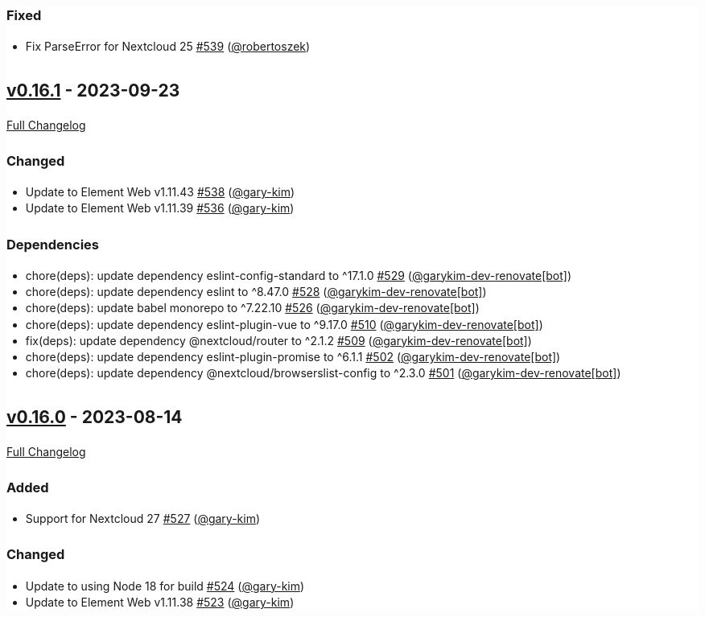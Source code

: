 ### Fixed

- Fix ParseError for Nextcloud 25 [\#539](https://github.com/gary-kim/riotchat/pull/539) ([@robertoszek](https://github.com/robertoszek))

## [v0.16.1](https://github.com/gary-kim/riotchat/tree/v0.16.1) - 2023-09-23

[Full Changelog](https://github.com/gary-kim/riotchat/compare/v0.16.0...v0.16.1)

### Changed

- Update to Element Web v1.11.43 [\#538](https://github.com/gary-kim/riotchat/pull/538) ([@gary-kim](https://github.com/gary-kim))
- Update to Element Web v1.11.39 [\#536](https://github.com/gary-kim/riotchat/pull/536) ([@gary-kim](https://github.com/gary-kim))

### Dependencies

- chore\(deps\): update dependency eslint-config-standard to ^17.1.0 [\#529](https://github.com/gary-kim/riotchat/pull/529) ([@garykim-dev-renovate[bot]](https://github.com/apps/garykim-dev-renovate))
- chore\(deps\): update dependency eslint to ^8.47.0 [\#528](https://github.com/gary-kim/riotchat/pull/528) ([@garykim-dev-renovate[bot]](https://github.com/apps/garykim-dev-renovate))
- chore\(deps\): update babel monorepo to ^7.22.10 [\#526](https://github.com/gary-kim/riotchat/pull/526) ([@garykim-dev-renovate[bot]](https://github.com/apps/garykim-dev-renovate))
- chore\(deps\): update dependency eslint-plugin-vue to ^9.17.0 [\#510](https://github.com/gary-kim/riotchat/pull/510) ([@garykim-dev-renovate[bot]](https://github.com/apps/garykim-dev-renovate))
- fix\(deps\): update dependency @nextcloud/router to ^2.1.2 [\#509](https://github.com/gary-kim/riotchat/pull/509) ([@garykim-dev-renovate[bot]](https://github.com/apps/garykim-dev-renovate))
- chore\(deps\): update dependency eslint-plugin-promise to ^6.1.1 [\#502](https://github.com/gary-kim/riotchat/pull/502) ([@garykim-dev-renovate[bot]](https://github.com/apps/garykim-dev-renovate))
- chore\(deps\): update dependency @nextcloud/browserslist-config to ^2.3.0 [\#501](https://github.com/gary-kim/riotchat/pull/501) ([@garykim-dev-renovate[bot]](https://github.com/apps/garykim-dev-renovate))

## [v0.16.0](https://github.com/gary-kim/riotchat/tree/v0.16.0) - 2023-08-14

[Full Changelog](https://github.com/gary-kim/riotchat/compare/v0.15.2...v0.16.0)

### Added

- Support for Nextcloud 27 [\#527](https://github.com/gary-kim/riotchat/pull/527) ([@gary-kim](https://github.com/gary-kim))

### Changed

- Update to using Node 18 for build [\#524](https://github.com/gary-kim/riotchat/pull/524) ([@gary-kim](https://github.com/gary-kim))
- Update to Element Web v1.11.38 [\#523](https://github.com/gary-kim/riotchat/pull/523) ([@gary-kim](https://github.com/gary-kim))

